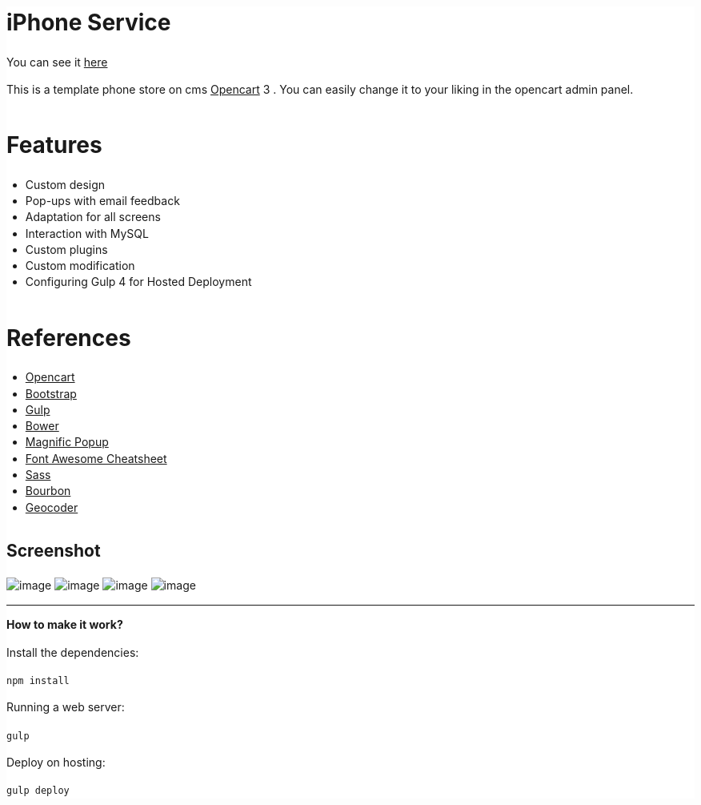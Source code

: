 # iPhone Service

You can see it [here](http://paketik7gm.temp.swtest.ru/)

This is a template phone store on cms [Opencart](https://www.opencart.com) 3 . You can easily change it to your liking in the opencart admin panel.


# Features
- Сustom design 
- Pop-ups with email feedback 
- Adaptation for all screens
- Interaction with MySQL 
- Custom plugins 
- Custom modification
- Configuring Gulp 4 for Hosted Deployment

# References
- [Opencart](https://www.opencart.com)
- [Bootstrap](https://getbootstrap.com/docs/4.6/getting-started/introduction/)
- [Gulp](https://gulpjs.com)
- [Bower](https://bower.io)
- [Magnific Popup](http://dimsemenov.com/plugins/magnific-popup/documentation.html)
- [Font Awesome Cheatsheet](https://fontawesome.com/v4/cheatsheet/)
- [Sass](https://sass-lang.com)
- [Bourbon](https://www.bourbon.io)
- [Geocoder](https://yandex.com/dev/maps/geocoder/)


## Screenshot

<img width="1181" alt="image" src="https://user-images.githubusercontent.com/113831614/219964631-3b7df029-54ea-4d74-af1a-3fff1042afe4.png">
<img width="1181" alt="image" src="https://user-images.githubusercontent.com/113831614/219964725-baa0d7fe-ee82-404c-9ecb-dc66393cee0d.png">
<img width="1181" alt="image" src="https://user-images.githubusercontent.com/113831614/219965144-63a3d339-da7d-496f-aee8-046d03a9092f.png">
<img width="1181" alt="image" src="https://user-images.githubusercontent.com/113831614/219964766-2e551075-78fc-419d-b13d-10b3a590c838.png">




---
**How to make it work?**

Install the dependencies:
```shell
npm install
```
Running a web server:
```shell
gulp
```

Deploy on hosting:
```shell
gulp deploy
```
